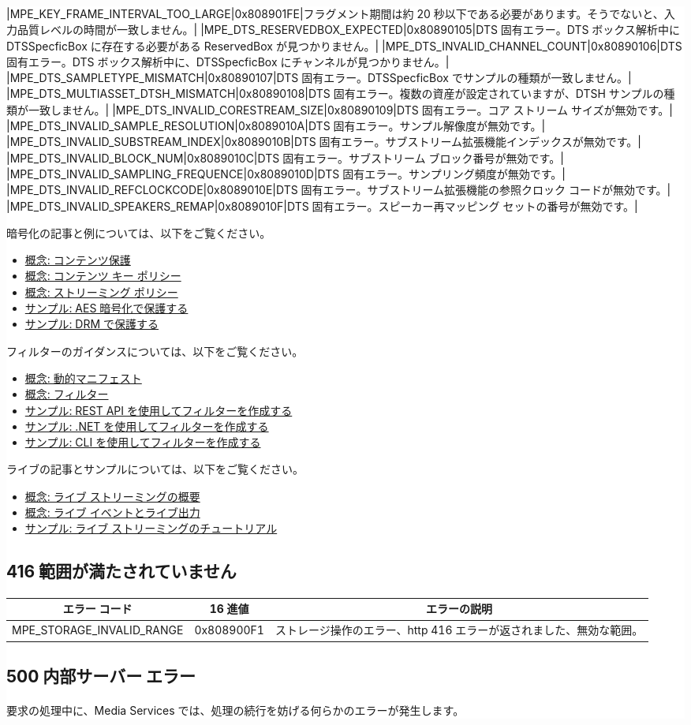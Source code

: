 |MPE_KEY_FRAME_INTERVAL_TOO_LARGE|0x808901FE|フラグメント期間は約 20 秒以下である必要があります。そうでないと、入力品質レベルの時間が一致しません。|
|MPE_DTS_RESERVEDBOX_EXPECTED|0x80890105|DTS 固有エラー。DTS ボックス解析中に DTSSpecficBox に存在する必要がある ReservedBox が見つかりません。|
|MPE_DTS_INVALID_CHANNEL_COUNT|0x80890106|DTS 固有エラー。DTS ボックス解析中に、DTSSpecficBox にチャンネルが見つかりません。|
|MPE_DTS_SAMPLETYPE_MISMATCH|0x80890107|DTS 固有エラー。DTSSpecficBox でサンプルの種類が一致しません。|
|MPE_DTS_MULTIASSET_DTSH_MISMATCH|0x80890108|DTS 固有エラー。複数の資産が設定されていますが、DTSH サンプルの種類が一致しません。|
|MPE_DTS_INVALID_CORESTREAM_SIZE|0x80890109|DTS 固有エラー。コア ストリーム サイズが無効です。|
|MPE_DTS_INVALID_SAMPLE_RESOLUTION|0x8089010A|DTS 固有エラー。サンプル解像度が無効です。|
|MPE_DTS_INVALID_SUBSTREAM_INDEX|0x8089010B|DTS 固有エラー。サブストリーム拡張機能インデックスが無効です。|
|MPE_DTS_INVALID_BLOCK_NUM|0x8089010C|DTS 固有エラー。サブストリーム ブロック番号が無効です。|
|MPE_DTS_INVALID_SAMPLING_FREQUENCE|0x8089010D|DTS 固有エラー。サンプリング頻度が無効です。|
|MPE_DTS_INVALID_REFCLOCKCODE|0x8089010E|DTS 固有エラー。サブストリーム拡張機能の参照クロック コードが無効です。|
|MPE_DTS_INVALID_SPEAKERS_REMAP|0x8089010F|DTS 固有エラー。スピーカー再マッピング セットの番号が無効です。|

暗号化の記事と例については、以下をご覧ください。

- [概念: コンテンツ保護](content-protection-overview.md)
- [概念: コンテンツ キー ポリシー](content-key-policy-concept.md)
- [概念: ストリーミング ポリシー](streaming-policy-concept.md)
- [サンプル: AES 暗号化で保護する](protect-with-aes128.md)
- [サンプル: DRM で保護する](protect-with-drm.md)

フィルターのガイダンスについては、以下をご覧ください。

- [概念: 動的マニフェスト](filters-dynamic-manifest-overview.md)
- [概念: フィルター](filters-concept.md)
- [サンプル: REST API を使用してフィルターを作成する](filters-dynamic-manifest-rest-howto.md)
- [サンプル: .NET を使用してフィルターを作成する](filters-dynamic-manifest-dotnet-howto.md)
- [サンプル: CLI を使用してフィルターを作成する](filters-dynamic-manifest-cli-howto.md)

ライブの記事とサンプルについては、以下をご覧ください。

- [概念: ライブ ストリーミングの概要](live-streaming-overview.md)
- [概念: ライブ イベントとライブ出力](live-events-outputs-concept.md)
- [サンプル: ライブ ストリーミングのチュートリアル](stream-live-tutorial-with-api.md)

## <a name="416-range-not-satisfiable"></a>416 範囲が満たされていません

|エラー コード|16 進値 |エラーの説明|
|---|---|---|
|MPE_STORAGE_INVALID_RANGE|0x808900F1|ストレージ操作のエラー、http 416 エラーが返されました、無効な範囲。|

## <a name="500-internal-server-error"></a>500 内部サーバー エラー

要求の処理中に、Media Services では、処理の続行を妨げる何らかのエラーが発生します。  
